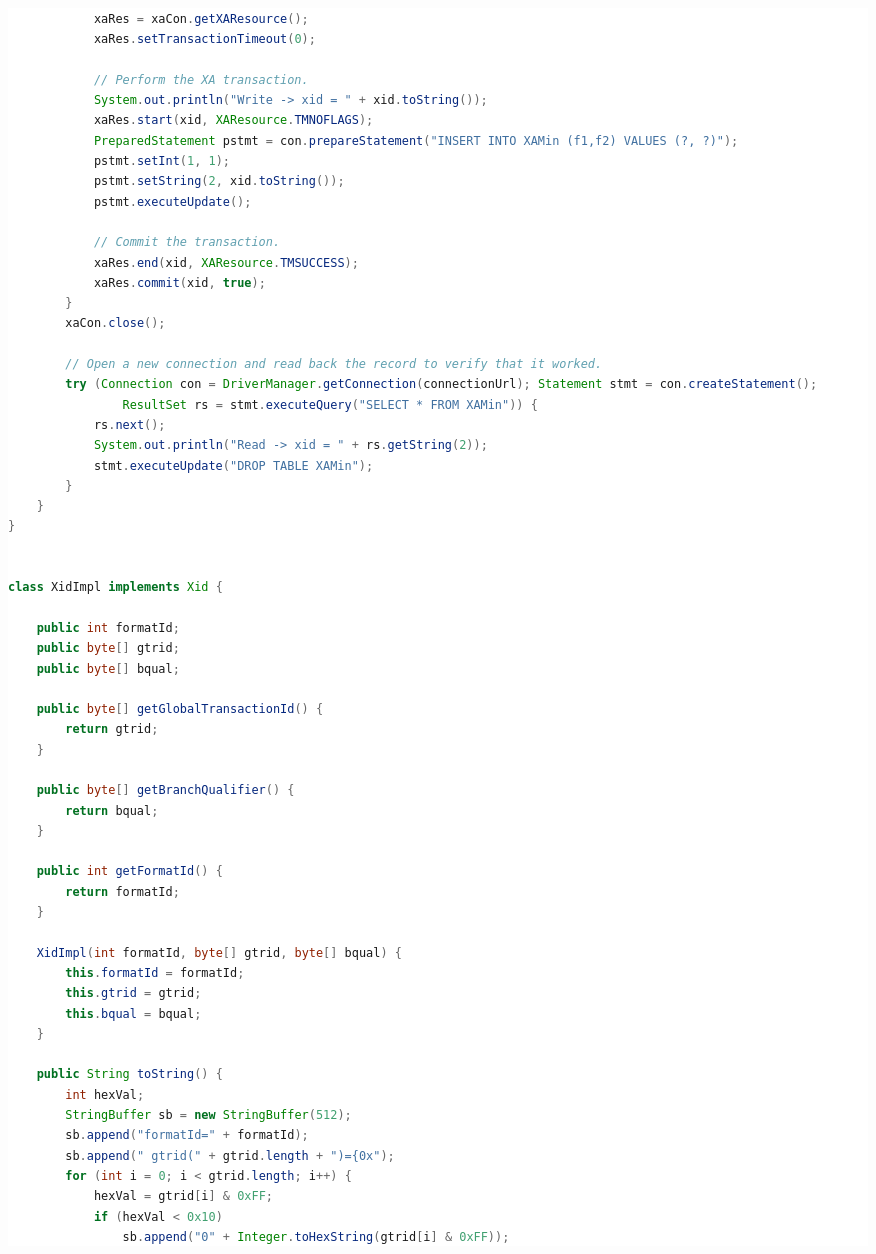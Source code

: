 ```java
            xaRes = xaCon.getXAResource();
            xaRes.setTransactionTimeout(0);

            // Perform the XA transaction.
            System.out.println("Write -> xid = " + xid.toString());
            xaRes.start(xid, XAResource.TMNOFLAGS);
            PreparedStatement pstmt = con.prepareStatement("INSERT INTO XAMin (f1,f2) VALUES (?, ?)");
            pstmt.setInt(1, 1);
            pstmt.setString(2, xid.toString());
            pstmt.executeUpdate();

            // Commit the transaction.
            xaRes.end(xid, XAResource.TMSUCCESS);
            xaRes.commit(xid, true);
        }
        xaCon.close();

        // Open a new connection and read back the record to verify that it worked.
        try (Connection con = DriverManager.getConnection(connectionUrl); Statement stmt = con.createStatement();
                ResultSet rs = stmt.executeQuery("SELECT * FROM XAMin")) {
            rs.next();
            System.out.println("Read -> xid = " + rs.getString(2));
            stmt.executeUpdate("DROP TABLE XAMin");
        }
    }
}


class XidImpl implements Xid {

    public int formatId;
    public byte[] gtrid;
    public byte[] bqual;

    public byte[] getGlobalTransactionId() {
        return gtrid;
    }

    public byte[] getBranchQualifier() {
        return bqual;
    }

    public int getFormatId() {
        return formatId;
    }

    XidImpl(int formatId, byte[] gtrid, byte[] bqual) {
        this.formatId = formatId;
        this.gtrid = gtrid;
        this.bqual = bqual;
    }

    public String toString() {
        int hexVal;
        StringBuffer sb = new StringBuffer(512);
        sb.append("formatId=" + formatId);
        sb.append(" gtrid(" + gtrid.length + ")={0x");
        for (int i = 0; i < gtrid.length; i++) {
            hexVal = gtrid[i] & 0xFF;
            if (hexVal < 0x10)
                sb.append("0" + Integer.toHexString(gtrid[i] & 0xFF));
```
